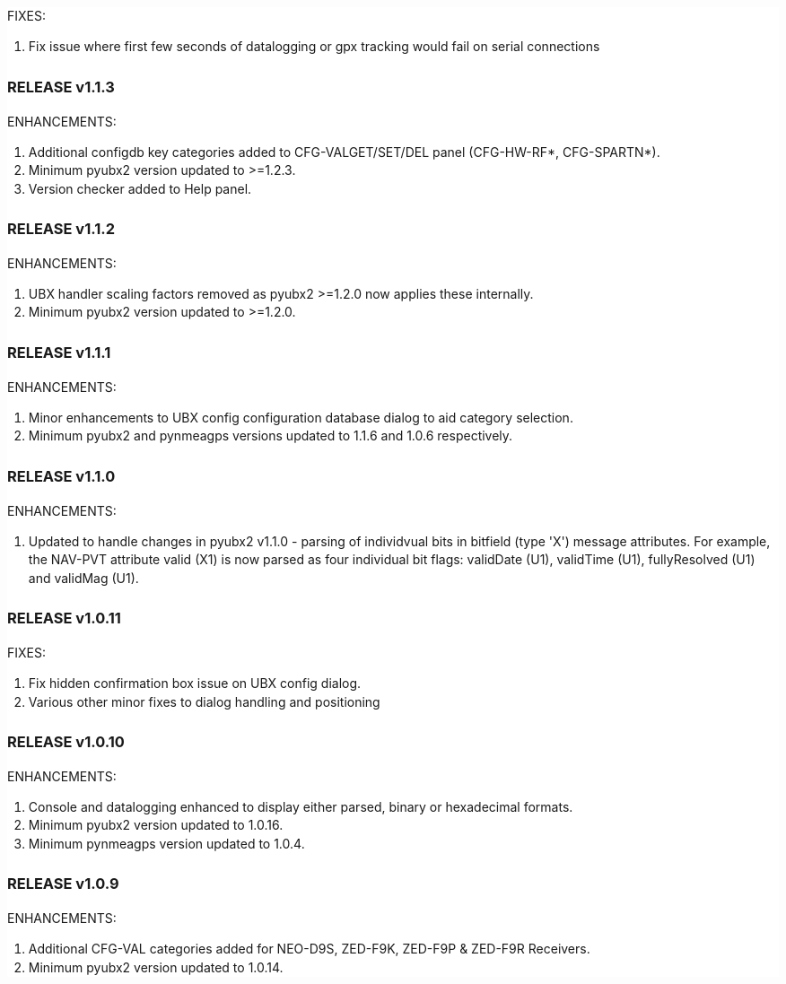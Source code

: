 FIXES:

1. Fix issue where first few seconds of datalogging or gpx tracking would fail on serial connections

### RELEASE v1.1.3

ENHANCEMENTS:

1. Additional configdb key categories added to CFG-VALGET/SET/DEL panel (CFG-HW-RF*, CFG-SPARTN*).
2. Minimum pyubx2 version updated to >=1.2.3.
3. Version checker added to Help panel.

### RELEASE v1.1.2

ENHANCEMENTS:

1. UBX handler scaling factors removed as pyubx2 >=1.2.0 now applies these internally.
2. Minimum pyubx2 version updated to >=1.2.0.


### RELEASE v1.1.1

ENHANCEMENTS:

1. Minor enhancements to UBX config configuration database dialog to aid category selection.
2. Minimum pyubx2 and pynmeagps versions updated to 1.1.6 and 1.0.6 respectively.

### RELEASE v1.1.0

ENHANCEMENTS:

1. Updated to handle changes in pyubx2 v1.1.0 - parsing of individvual bits in bitfield (type 'X') message attributes. For example, the NAV-PVT attribute valid (X1) is now parsed as four individual bit flags: validDate (U1), validTime (U1), fullyResolved (U1) and validMag (U1).

### RELEASE v1.0.11

FIXES:

1. Fix hidden confirmation box issue on UBX config dialog.
2. Various other minor fixes to dialog handling and positioning

### RELEASE v1.0.10

ENHANCEMENTS:

1. Console and datalogging enhanced to display either parsed, binary or hexadecimal formats.
2. Minimum pyubx2 version updated to 1.0.16.
3. Minimum pynmeagps version updated to 1.0.4.

### RELEASE v1.0.9

ENHANCEMENTS:

1. Additional CFG-VAL categories added for NEO-D9S, ZED-F9K, ZED-F9P & ZED-F9R Receivers.
2. Minimum pyubx2 version updated to 1.0.14.
